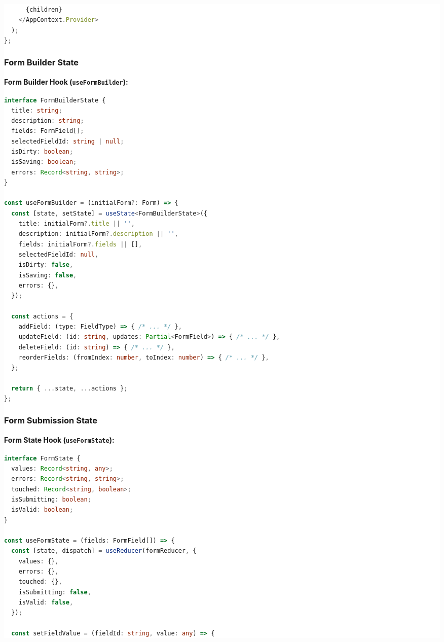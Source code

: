 ```typescript
      {children}
    </AppContext.Provider>
  );
};
```

### Form Builder State

**Form Builder Hook (`useFormBuilder`):**
```typescript
interface FormBuilderState {
  title: string;
  description: string;
  fields: FormField[];
  selectedFieldId: string | null;
  isDirty: boolean;
  isSaving: boolean;
  errors: Record<string, string>;
}

const useFormBuilder = (initialForm?: Form) => {
  const [state, setState] = useState<FormBuilderState>({
    title: initialForm?.title || '',
    description: initialForm?.description || '',
    fields: initialForm?.fields || [],
    selectedFieldId: null,
    isDirty: false,
    isSaving: false,
    errors: {},
  });
  
  const actions = {
    addField: (type: FieldType) => { /* ... */ },
    updateField: (id: string, updates: Partial<FormField>) => { /* ... */ },
    deleteField: (id: string) => { /* ... */ },
    reorderFields: (fromIndex: number, toIndex: number) => { /* ... */ },
  };
  
  return { ...state, ...actions };
};
```

### Form Submission State

**Form State Hook (`useFormState`):**
```typescript
interface FormState {
  values: Record<string, any>;
  errors: Record<string, string>;
  touched: Record<string, boolean>;
  isSubmitting: boolean;
  isValid: boolean;
}

const useFormState = (fields: FormField[]) => {
  const [state, dispatch] = useReducer(formReducer, {
    values: {},
    errors: {},
    touched: {},
    isSubmitting: false,
    isValid: false,
  });
  
  const setFieldValue = (fieldId: string, value: any) => {
```